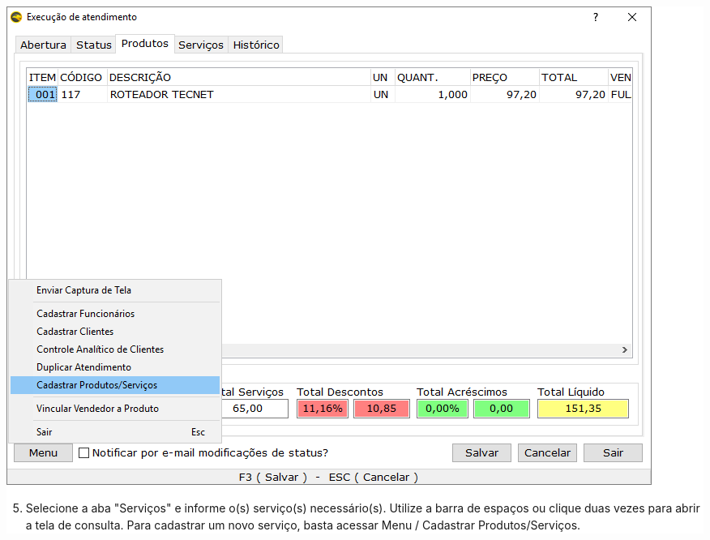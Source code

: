 ![Inclusão de Produtos](servicos-atendimento-alteracao-produtos-cadastro.png "Inclusão de Produtos")

5. Selecione a aba "Serviços" e informe o(s) serviço(s) necessário(s). Utilize a barra de espaços ou clique duas vezes para abrir a tela de consulta. Para cadastrar um novo serviço, basta acessar Menu / Cadastrar Produtos/Serviços.
